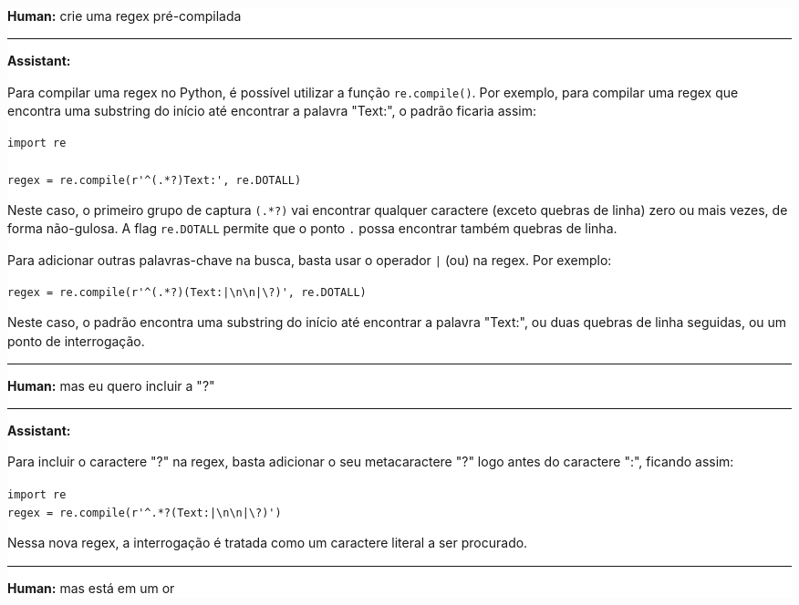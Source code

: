 **Human:**
crie uma regex pré-compilada

***

**Assistant:**

Para compilar uma regex no Python, é possível utilizar a função `re.compile()`. Por exemplo, para compilar uma regex que encontra uma substring do início até encontrar a palavra "Text:", o padrão ficaria assim:

```
import re

regex = re.compile(r'^(.*?)Text:', re.DOTALL)

```

Neste caso, o primeiro grupo de captura `(.*?)` vai encontrar qualquer caractere (exceto quebras de linha) zero ou mais vezes, de forma não-gulosa. A flag `re.DOTALL` permite que o ponto `.` possa encontrar também quebras de linha.

Para adicionar outras palavras-chave na busca, basta usar o operador `|` (ou) na regex. Por exemplo:

```
regex = re.compile(r'^(.*?)(Text:|\n\n|\?)', re.DOTALL)

```

Neste caso, o padrão encontra uma substring do início até encontrar a palavra "Text:", ou duas quebras de linha seguidas, ou um ponto de interrogação.


***

**Human:**
mas eu quero incluir a "?"

***

**Assistant:**

Para incluir o caractere "?" na regex, basta adicionar o seu metacaractere "?" logo antes do caractere ":", ficando assim:

```
import re
regex = re.compile(r'^.*?(Text:|\n\n|\?)')

```

Nessa nova regex, a interrogação é tratada como um caractere literal a ser procurado.


***

**Human:**
mas está em um or
